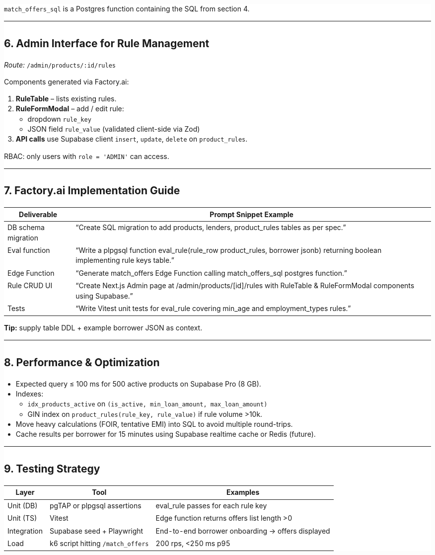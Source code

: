 `match_offers_sql` is a Postgres function containing the SQL from section 4.

---

## 6. Admin Interface for Rule Management  

*Route:* `/admin/products/:id/rules`  

Components generated via Factory.ai:  
1. **RuleTable** – lists existing rules.  
2. **RuleFormModal** – add / edit rule:  
   - dropdown `rule_key`  
   - JSON field `rule_value` (validated client-side via Zod)  
3. **API calls** use Supabase client `insert`, `update`, `delete` on `product_rules`.

RBAC: only users with `role = 'ADMIN'` can access.

---

## 7. Factory.ai Implementation Guide  

| Deliverable | Prompt Snippet Example |
|-------------|-----------------------|
| DB schema migration | “Create SQL migration to add products, lenders, product_rules tables as per spec.” |
| Eval function | “Write a plpgsql function eval_rule(rule_row product_rules, borrower jsonb) returning boolean implementing rule keys table.” |
| Edge Function | “Generate match_offers Edge Function calling match_offers_sql postgres function.” |
| Rule CRUD UI | “Create Next.js Admin page at /admin/products/[id]/rules with RuleTable & RuleFormModal components using Supabase.” |
| Tests | “Write Vitest unit tests for eval_rule covering min_age and employment_types rules.” |

**Tip:** supply table DDL + example borrower JSON as context.

---

## 8. Performance & Optimization  

* Expected query ≤ 100 ms for 500 active products on Supabase Pro (8 GB).  
* Indexes:  
  - `idx_products_active` on `(is_active, min_loan_amount, max_loan_amount)`  
  - GIN index on `product_rules(rule_key, rule_value)` if rule volume >10k.  
* Move heavy calculations (FOIR, tentative EMI) into SQL to avoid multiple round-trips.  
* Cache results per borrower for 15 minutes using Supabase realtime cache or Redis (future).  

---

## 9. Testing Strategy  

| Layer | Tool | Examples |
|-------|------|----------|
| Unit (DB) | pgTAP or plpgsql assertions | eval_rule passes for each rule key |
| Unit (TS) | Vitest | Edge function returns offers list length >0 |
| Integration | Supabase seed + Playwright | End-to-end borrower onboarding → offers displayed |
| Load | k6 script hitting `/match_offers` | 200 rps, <250 ms p95 |
